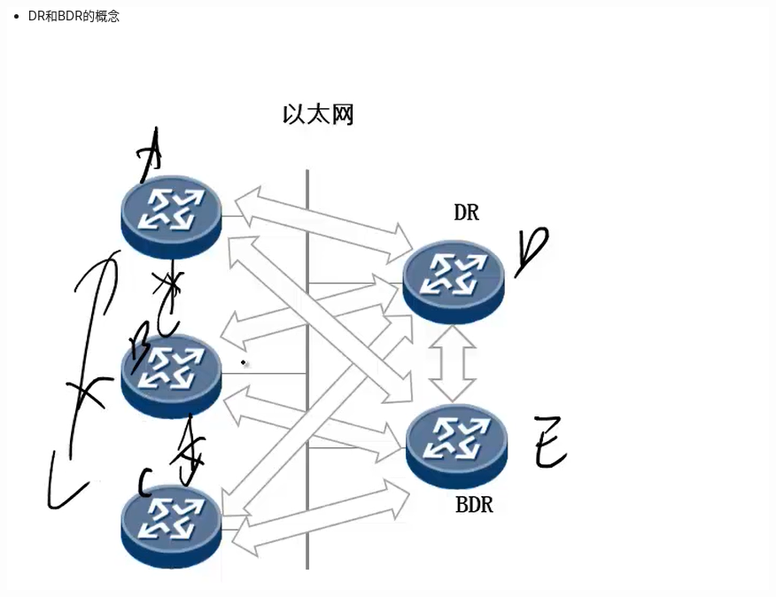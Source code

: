 
+ DR和BDR的概念

  ![image-20221008170808641](HCIA%20%E7%BD%91%E7%BB%9C%E5%B7%A5%E7%A8%8B%E6%8A%80%E6%9C%AF.assets/image-20221008170808641.png)
